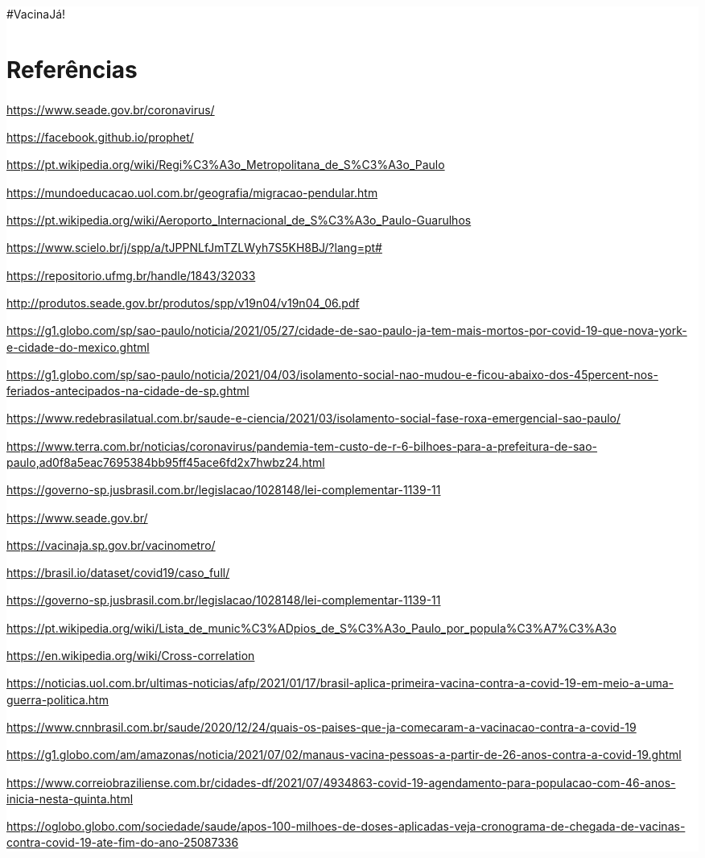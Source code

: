 #VacinaJá!

# Referências

https://www.seade.gov.br/coronavirus/

https://facebook.github.io/prophet/

https://pt.wikipedia.org/wiki/Regi%C3%A3o_Metropolitana_de_S%C3%A3o_Paulo

https://mundoeducacao.uol.com.br/geografia/migracao-pendular.htm

https://pt.wikipedia.org/wiki/Aeroporto_Internacional_de_S%C3%A3o_Paulo-Guarulhos

https://www.scielo.br/j/spp/a/tJPPNLfJmTZLWyh7S5KH8BJ/?lang=pt#

https://repositorio.ufmg.br/handle/1843/32033

http://produtos.seade.gov.br/produtos/spp/v19n04/v19n04_06.pdf

https://g1.globo.com/sp/sao-paulo/noticia/2021/05/27/cidade-de-sao-paulo-ja-tem-mais-mortos-por-covid-19-que-nova-york-e-cidade-do-mexico.ghtml

https://g1.globo.com/sp/sao-paulo/noticia/2021/04/03/isolamento-social-nao-mudou-e-ficou-abaixo-dos-45percent-nos-feriados-antecipados-na-cidade-de-sp.ghtml

https://www.redebrasilatual.com.br/saude-e-ciencia/2021/03/isolamento-social-fase-roxa-emergencial-sao-paulo/

https://www.terra.com.br/noticias/coronavirus/pandemia-tem-custo-de-r-6-bilhoes-para-a-prefeitura-de-sao-paulo,ad0f8a5eac7695384bb95ff45ace6fd2x7hwbz24.html

https://governo-sp.jusbrasil.com.br/legislacao/1028148/lei-complementar-1139-11

https://www.seade.gov.br/

https://vacinaja.sp.gov.br/vacinometro/

https://brasil.io/dataset/covid19/caso_full/

https://governo-sp.jusbrasil.com.br/legislacao/1028148/lei-complementar-1139-11

https://pt.wikipedia.org/wiki/Lista_de_munic%C3%ADpios_de_S%C3%A3o_Paulo_por_popula%C3%A7%C3%A3o

https://en.wikipedia.org/wiki/Cross-correlation

https://noticias.uol.com.br/ultimas-noticias/afp/2021/01/17/brasil-aplica-primeira-vacina-contra-a-covid-19-em-meio-a-uma-guerra-politica.htm

https://www.cnnbrasil.com.br/saude/2020/12/24/quais-os-paises-que-ja-comecaram-a-vacinacao-contra-a-covid-19

https://g1.globo.com/am/amazonas/noticia/2021/07/02/manaus-vacina-pessoas-a-partir-de-26-anos-contra-a-covid-19.ghtml

https://www.correiobraziliense.com.br/cidades-df/2021/07/4934863-covid-19-agendamento-para-populacao-com-46-anos-inicia-nesta-quinta.html

https://oglobo.globo.com/sociedade/saude/apos-100-milhoes-de-doses-aplicadas-veja-cronograma-de-chegada-de-vacinas-contra-covid-19-ate-fim-do-ano-25087336

